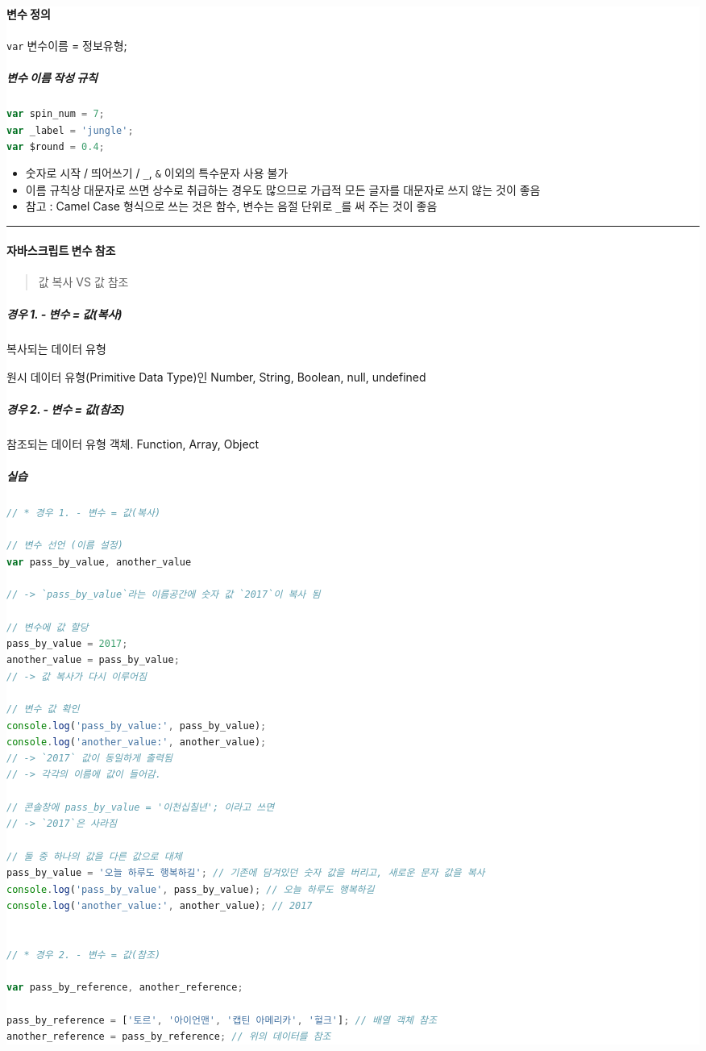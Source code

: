 #### 변수 정의
`var` 변수이름 = 정보유형;

##### 변수 이름 작성 규칙

```javascript
var spin_num = 7;
var _label = 'jungle';
var $round = 0.4;
```

* 숫자로 시작 / 띄어쓰기 / `_`, `&` 이외의 특수문자 사용 불가
* 이름 규칙상 대문자로 쓰면 상수로 취급하는 경우도 많으므로 가급적 모든 글자를 대문자로 쓰지 않는 것이 좋음
* 참고 : Camel Case 형식으로 쓰는 것은 함수, 변수는 음절 단위로 `_`를 써 주는 것이 좋음

---

#### 자바스크립트 변수 참조
> 값 복사 VS 값 참조

##### 경우 1. - 변수 = 값(복사)

복사되는 데이터 유형

원시 데이터 유형(Primitive Data Type)인 Number, String, Boolean, null, undefined

##### 경우 2. - 변수 = 값(참조)

참조되는 데이터 유형
객체. Function, Array, Object

##### 실습

```javascript
// * 경우 1. - 변수 = 값(복사)

// 변수 선언 (이름 설정)
var pass_by_value, another_value

// -> `pass_by_value`라는 이름공간에 숫자 값 `2017`이 복사 됨

// 변수에 값 할당
pass_by_value = 2017;
another_value = pass_by_value;
// -> 값 복사가 다시 이루어짐

// 변수 값 확인
console.log('pass_by_value:', pass_by_value);
console.log('another_value:', another_value);
// -> `2017` 값이 동일하게 출력됨
// -> 각각의 이름에 값이 들어감.

// 콘솔창에 pass_by_value = '이천십칠년'; 이라고 쓰면
// -> `2017`은 사라짐

// 둘 중 하나의 값을 다른 값으로 대체
pass_by_value = '오늘 하루도 행복하길'; // 기존에 담겨있던 숫자 값을 버리고, 새로운 문자 값을 복사
console.log('pass_by_value', pass_by_value); // 오늘 하루도 행복하길
console.log('another_value:', another_value); // 2017


// * 경우 2. - 변수 = 값(참조)

var pass_by_reference, another_reference;

pass_by_reference = ['토르', '아이언맨', '캡틴 아메리카', '헐크']; // 배열 객체 참조
another_reference = pass_by_reference; // 위의 데이터를 참조
```